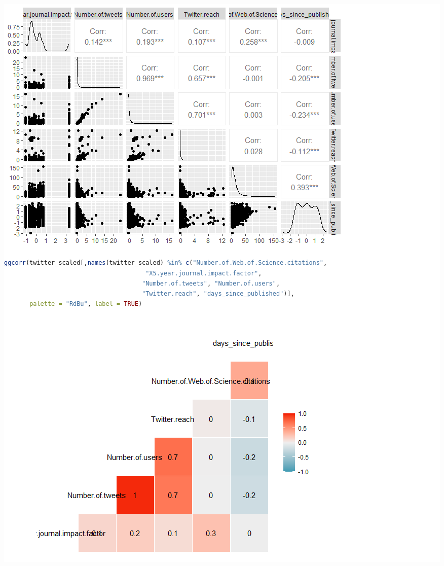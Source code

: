 ![](2022_Fall_78002_final_answers_files/figure-html/unnamed-chunk-21-1.png)

```r
ggcorr(twitter_scaled[,names(twitter_scaled) %in% c("Number.of.Web.of.Science.citations", 
                                       "X5.year.journal.impact.factor",
                                      "Number.of.tweets", "Number.of.users",
                                      "Twitter.reach", "days_since_published")],
       palette = "RdBu", label = TRUE)
```

![](2022_Fall_78002_final_answers_files/figure-html/unnamed-chunk-21-2.png)
